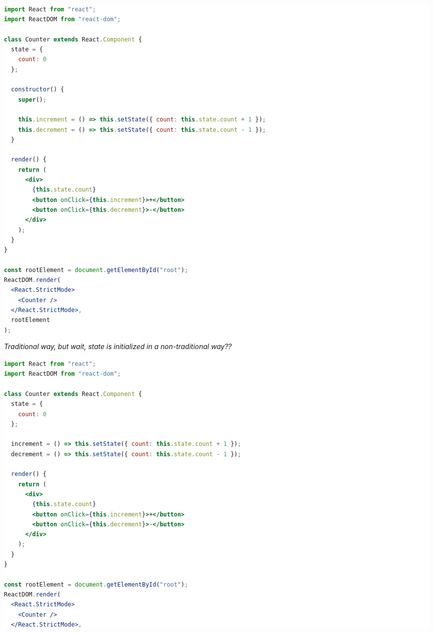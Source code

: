 ```jsx
import React from "react";
import ReactDOM from "react-dom";

class Counter extends React.Component {
  state = {
    count: 0
  };

  constructor() {
    super();

    this.increment = () => this.setState({ count: this.state.count + 1 });
    this.decrement = () => this.setState({ count: this.state.count - 1 });
  }

  render() {
    return (
      <div>
        {this.state.count}
        <button onClick={this.increment}>+</button>
        <button onClick={this.decrement}>-</button>
      </div>
    );
  }
}

const rootElement = document.getElementById("root");
ReactDOM.render(
  <React.StrictMode>
    <Counter />
  </React.StrictMode>,
  rootElement
);
```
_Traditional way, but wait, state is initialized in a non-traditional way??_

```jsx
import React from "react";
import ReactDOM from "react-dom";

class Counter extends React.Component {
  state = {
    count: 0
  };
  
  increment = () => this.setState({ count: this.state.count + 1 });
  decrement = () => this.setState({ count: this.state.count - 1 });
  
  render() {
    return (
      <div>
        {this.state.count}
        <button onClick={this.increment}>+</button>
        <button onClick={this.decrement}>-</button>
      </div>
    );
  }
}

const rootElement = document.getElementById("root");
ReactDOM.render(
  <React.StrictMode>
    <Counter />
  </React.StrictMode>,
```